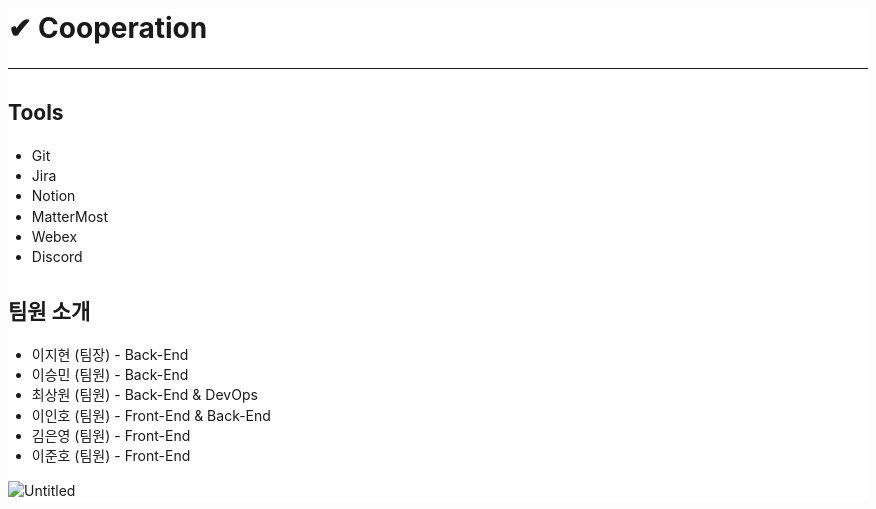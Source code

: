 # ✔ **Cooperation**

---

## Tools

- Git
- Jira
- Notion
- MatterMost
- Webex
- Discord

## 팀원 소개

- 이지현 (팀장) - Back-End
- 이승민 (팀원) - Back-End
- 최상원 (팀원) - Back-End & DevOps
- 이인호 (팀원) - Front-End & Back-End
- 김은영 (팀원) - Front-End
- 이준호 (팀원) - Front-End

![Untitled](assets/Untitled%2013.png)